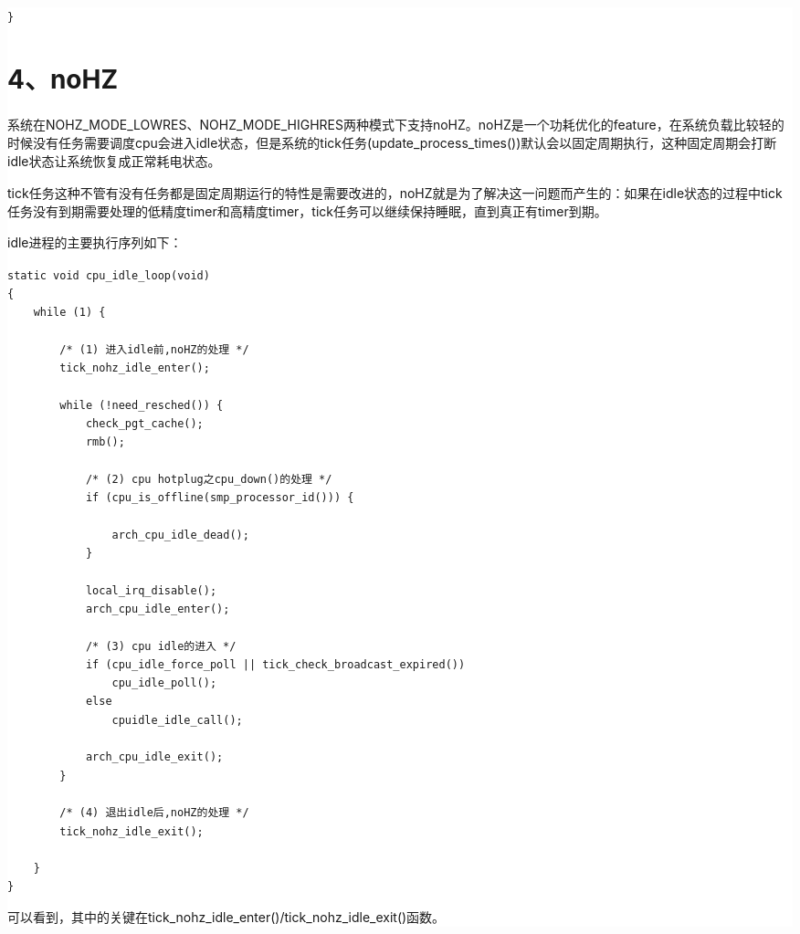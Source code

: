 ```
}

```

# 4、noHZ

系统在NOHZ_MODE_LOWRES、NOHZ_MODE_HIGHRES两种模式下支持noHZ。noHZ是一个功耗优化的feature，在系统负载比较轻的时候没有任务需要调度cpu会进入idle状态，但是系统的tick任务(update_process_times())默认会以固定周期执行，这种固定周期会打断idle状态让系统恢复成正常耗电状态。

tick任务这种不管有没有任务都是固定周期运行的特性是需要改进的，noHZ就是为了解决这一问题而产生的：如果在idle状态的过程中tick任务没有到期需要处理的低精度timer和高精度timer，tick任务可以继续保持睡眠，直到真正有timer到期。

idle进程的主要执行序列如下：

```
static void cpu_idle_loop(void)
{
	while (1) {

        /* (1) 进入idle前,noHZ的处理 */
		tick_nohz_idle_enter();

		while (!need_resched()) {
			check_pgt_cache();
			rmb();

            /* (2) cpu hotplug之cpu_down()的处理 */
			if (cpu_is_offline(smp_processor_id())) {

				arch_cpu_idle_dead();
			}

			local_irq_disable();
			arch_cpu_idle_enter();

            /* (3) cpu idle的进入 */
			if (cpu_idle_force_poll || tick_check_broadcast_expired())
				cpu_idle_poll();
			else
				cpuidle_idle_call();

			arch_cpu_idle_exit();
		}

        /* (4) 退出idle后,noHZ的处理 */
		tick_nohz_idle_exit();

	}
}
```

可以看到，其中的关键在tick_nohz_idle_enter()/tick_nohz_idle_exit()函数。
